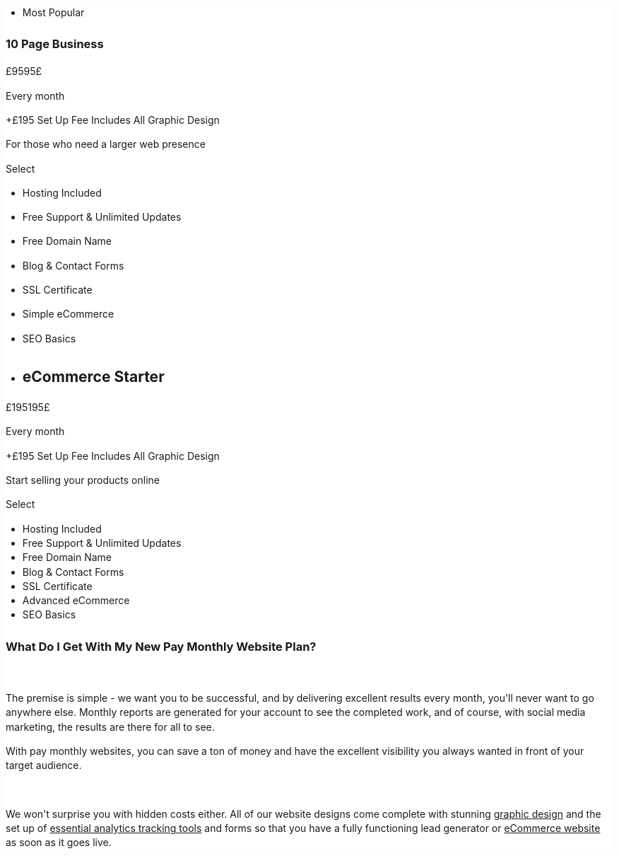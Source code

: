  * Most Popular

### 10 Page Business

£9595£

Every month

+£195 Set Up Fee Includes All Graphic Design

For those who need a larger web presence

Select

 * Hosting Included
 * Free Support & Unlimited Updates
 * Free Domain Name
 * Blog & Contact Forms
 * SSL Certificate
 * Simple eCommerce
 * SEO Basics

 * ## eCommerce Starter

£195195£

Every month

+£195 Set Up Fee Includes All Graphic Design

Start selling your products online

Select

 * Hosting Included
 * Free Support & Unlimited Updates
 * Free Domain Name
 * Blog & Contact Forms
 * SSL Certificate
 * Advanced eCommerce
 * SEO Basics

### What Do I Get With My New Pay Monthly Website Plan?

​

The premise is simple - we want you to be successful, and by delivering excellent results every month, you'll never want to go anywhere else. Monthly reports are generated for your account to see the completed work, and of course, with social media marketing, the results are there for all to see.​

With pay monthly websites, you can save a ton of money and have the excellent visibility you always wanted in front of your target audience.

​

We won't surprise you with hidden costs either. All of our website designs come complete with stunning [graphic design](https://www.webuildstores.co.uk/graphic-design) and the set up of [essential analytics tracking tools](https://www.webuildstores.co.uk/post/your-introduction-to-google-analytics) and forms so that you have a fully functioning lead generator or [eCommerce website](https://www.webuildstores.co.uk/ecommerce-website-design-telford) as soon as it goes live.​
